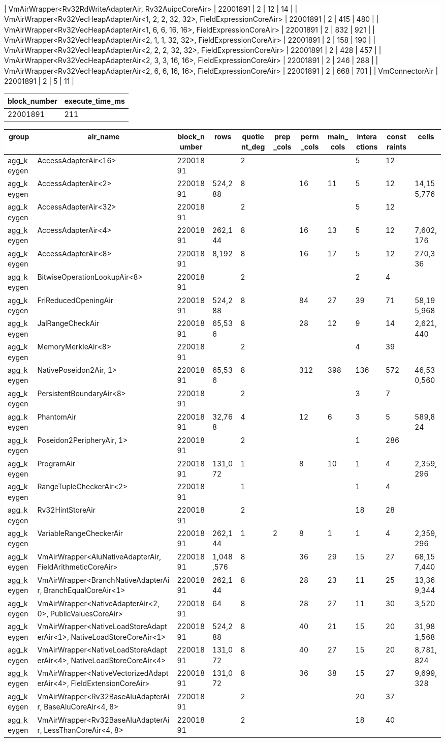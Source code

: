 | VmAirWrapper<Rv32RdWriteAdapterAir, Rv32AuipcCoreAir> | 22001891 | 2 | 12 | 14 | 
| VmAirWrapper<Rv32VecHeapAdapterAir<1, 2, 2, 32, 32>, FieldExpressionCoreAir> | 22001891 | 2 | 415 | 480 | 
| VmAirWrapper<Rv32VecHeapAdapterAir<1, 6, 6, 16, 16>, FieldExpressionCoreAir> | 22001891 | 2 | 832 | 921 | 
| VmAirWrapper<Rv32VecHeapAdapterAir<2, 1, 1, 32, 32>, FieldExpressionCoreAir> | 22001891 | 2 | 158 | 190 | 
| VmAirWrapper<Rv32VecHeapAdapterAir<2, 2, 2, 32, 32>, FieldExpressionCoreAir> | 22001891 | 2 | 428 | 457 | 
| VmAirWrapper<Rv32VecHeapAdapterAir<2, 3, 3, 16, 16>, FieldExpressionCoreAir> | 22001891 | 2 | 246 | 288 | 
| VmAirWrapper<Rv32VecHeapAdapterAir<2, 6, 6, 16, 16>, FieldExpressionCoreAir> | 22001891 | 2 | 668 | 701 | 
| VmConnectorAir | 22001891 | 2 | 5 | 11 | 

| block_number | execute_time_ms |
| --- | --- |
| 22001891 | 211 | 

| group | air_name | block_number | rows | quotient_deg | prep_cols | perm_cols | main_cols | interactions | constraints | cells |
| --- | --- | --- | --- | --- | --- | --- | --- | --- | --- | --- |
| agg_keygen | AccessAdapterAir<16> | 22001891 |  | 2 |  |  |  | 5 | 12 |  | 
| agg_keygen | AccessAdapterAir<2> | 22001891 | 524,288 | 8 |  | 16 | 11 | 5 | 12 | 14,155,776 | 
| agg_keygen | AccessAdapterAir<32> | 22001891 |  | 2 |  |  |  | 5 | 12 |  | 
| agg_keygen | AccessAdapterAir<4> | 22001891 | 262,144 | 8 |  | 16 | 13 | 5 | 12 | 7,602,176 | 
| agg_keygen | AccessAdapterAir<8> | 22001891 | 8,192 | 8 |  | 16 | 17 | 5 | 12 | 270,336 | 
| agg_keygen | BitwiseOperationLookupAir<8> | 22001891 |  | 2 |  |  |  | 2 | 4 |  | 
| agg_keygen | FriReducedOpeningAir | 22001891 | 524,288 | 8 |  | 84 | 27 | 39 | 71 | 58,195,968 | 
| agg_keygen | JalRangeCheckAir | 22001891 | 65,536 | 8 |  | 28 | 12 | 9 | 14 | 2,621,440 | 
| agg_keygen | MemoryMerkleAir<8> | 22001891 |  | 2 |  |  |  | 4 | 39 |  | 
| agg_keygen | NativePoseidon2Air<BabyBearParameters>, 1> | 22001891 | 65,536 | 8 |  | 312 | 398 | 136 | 572 | 46,530,560 | 
| agg_keygen | PersistentBoundaryAir<8> | 22001891 |  | 2 |  |  |  | 3 | 7 |  | 
| agg_keygen | PhantomAir | 22001891 | 32,768 | 4 |  | 12 | 6 | 3 | 5 | 589,824 | 
| agg_keygen | Poseidon2PeripheryAir<BabyBearParameters>, 1> | 22001891 |  | 2 |  |  |  | 1 | 286 |  | 
| agg_keygen | ProgramAir | 22001891 | 131,072 | 1 |  | 8 | 10 | 1 | 4 | 2,359,296 | 
| agg_keygen | RangeTupleCheckerAir<2> | 22001891 |  | 1 |  |  |  | 1 | 4 |  | 
| agg_keygen | Rv32HintStoreAir | 22001891 |  | 2 |  |  |  | 18 | 28 |  | 
| agg_keygen | VariableRangeCheckerAir | 22001891 | 262,144 | 1 | 2 | 8 | 1 | 1 | 4 | 2,359,296 | 
| agg_keygen | VmAirWrapper<AluNativeAdapterAir, FieldArithmeticCoreAir> | 22001891 | 1,048,576 | 8 |  | 36 | 29 | 15 | 27 | 68,157,440 | 
| agg_keygen | VmAirWrapper<BranchNativeAdapterAir, BranchEqualCoreAir<1> | 22001891 | 262,144 | 8 |  | 28 | 23 | 11 | 25 | 13,369,344 | 
| agg_keygen | VmAirWrapper<NativeAdapterAir<2, 0>, PublicValuesCoreAir> | 22001891 | 64 | 8 |  | 28 | 27 | 11 | 30 | 3,520 | 
| agg_keygen | VmAirWrapper<NativeLoadStoreAdapterAir<1>, NativeLoadStoreCoreAir<1> | 22001891 | 524,288 | 8 |  | 40 | 21 | 15 | 20 | 31,981,568 | 
| agg_keygen | VmAirWrapper<NativeLoadStoreAdapterAir<4>, NativeLoadStoreCoreAir<4> | 22001891 | 131,072 | 8 |  | 40 | 27 | 15 | 20 | 8,781,824 | 
| agg_keygen | VmAirWrapper<NativeVectorizedAdapterAir<4>, FieldExtensionCoreAir> | 22001891 | 131,072 | 8 |  | 36 | 38 | 15 | 27 | 9,699,328 | 
| agg_keygen | VmAirWrapper<Rv32BaseAluAdapterAir, BaseAluCoreAir<4, 8> | 22001891 |  | 2 |  |  |  | 20 | 37 |  | 
| agg_keygen | VmAirWrapper<Rv32BaseAluAdapterAir, LessThanCoreAir<4, 8> | 22001891 |  | 2 |  |  |  | 18 | 40 |  | 